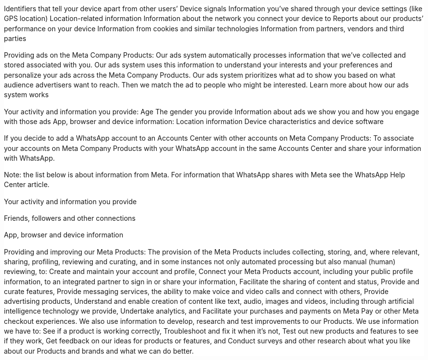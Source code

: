 Identifiers that tell your device apart from other users’
Device signals
Information you’ve shared through your device settings (like GPS location)
Location-related information
Information about the network you connect your device to
Reports about our products’ performance on your device
Information from cookies and similar technologies
Information from partners, vendors and third parties


Providing ads on the Meta Company Products:
Our ads system automatically processes information that we’ve collected and stored associated with you. Our ads system uses this information to understand your interests and your preferences and personalize your ads across the Meta Company Products.
Our ads system prioritizes what ad to show you based on what audience advertisers want to reach. Then we match the ad to people who might be interested. Learn more about how our ads system works
	
Your activity and information you provide:
Age
The gender you provide
Information about ads we show you and how you engage with those ads
App, browser and device information:
Location information
Device characteristics and device software


If you decide to add a WhatsApp account to an Accounts Center with other accounts on Meta Company Products:
To associate your accounts on Meta Company Products with your WhatsApp account in the same Accounts Center and share your information with WhatsApp.
	
Note: the list below is about information from Meta. For information that WhatsApp shares with Meta see the WhatsApp Help Center article.

Your activity and information you provide

Friends, followers and other connections

App, browser and device information


Providing and improving our Meta Products: The provision of the Meta Products includes collecting, storing, and, where relevant, sharing, profiling, reviewing and curating, and in some instances not only automated processing but also manual (human) reviewing, to:
Create and maintain your account and profile,
Connect your Meta Products account, including your public profile information, to an integrated partner to sign in or share your information,
Facilitate the sharing of content and status,
Provide and curate features,
Provide messaging services, the ability to make voice and video calls and connect with others,
Provide advertising products,
Understand and enable creation of content like text, audio, images and videos, including through artificial intelligence technology we provide,
Undertake analytics, and
Facilitate your purchases and payments on Meta Pay or other Meta checkout experiences.
We also use information to develop, research and test improvements to our Products. We use information we have to:
See if a product is working correctly,
Troubleshoot and fix it when it’s not,
Test out new products and features to see if they work,
Get feedback on our ideas for products or features, and
Conduct surveys and other research about what you like about our Products and brands and what we can do better.
	